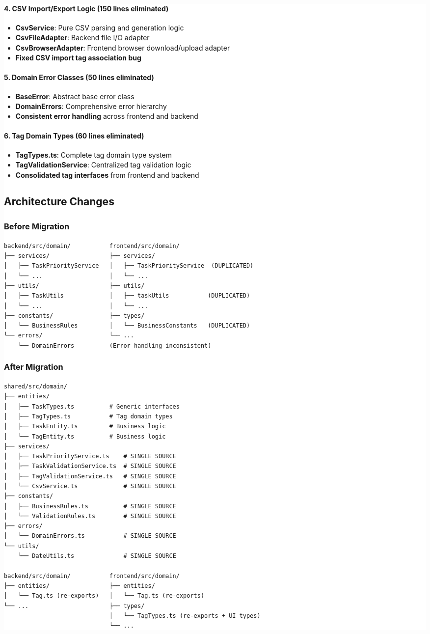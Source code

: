 #### 4. CSV Import/Export Logic (150 lines eliminated)
- **CsvService**: Pure CSV parsing and generation logic
- **CsvFileAdapter**: Backend file I/O adapter
- **CsvBrowserAdapter**: Frontend browser download/upload adapter
- **Fixed CSV import tag association bug**

#### 5. Domain Error Classes (50 lines eliminated)
- **BaseError**: Abstract base error class
- **DomainErrors**: Comprehensive error hierarchy
- **Consistent error handling** across frontend and backend

#### 6. Tag Domain Types (60 lines eliminated)
- **TagTypes.ts**: Complete tag domain type system
- **TagValidationService**: Centralized tag validation logic
- **Consolidated tag interfaces** from frontend and backend

## Architecture Changes

### Before Migration
```
backend/src/domain/           frontend/src/domain/
├── services/                 ├── services/
│   ├── TaskPriorityService   │   ├── TaskPriorityService  (DUPLICATED)
│   └── ...                   │   └── ...
├── utils/                    ├── utils/
│   ├── TaskUtils             │   ├── taskUtils           (DUPLICATED)
│   └── ...                   │   └── ...
├── constants/                ├── types/
│   └── BusinessRules         │   └── BusinessConstants   (DUPLICATED)
└── errors/                   └── ...
    └── DomainErrors          (Error handling inconsistent)
```

### After Migration
```
shared/src/domain/
├── entities/
│   ├── TaskTypes.ts          # Generic interfaces
│   ├── TagTypes.ts           # Tag domain types
│   ├── TaskEntity.ts         # Business logic
│   └── TagEntity.ts          # Business logic
├── services/
│   ├── TaskPriorityService.ts    # SINGLE SOURCE
│   ├── TaskValidationService.ts  # SINGLE SOURCE
│   ├── TagValidationService.ts   # SINGLE SOURCE
│   └── CsvService.ts             # SINGLE SOURCE
├── constants/
│   ├── BusinessRules.ts          # SINGLE SOURCE
│   └── ValidationRules.ts        # SINGLE SOURCE
├── errors/
│   └── DomainErrors.ts           # SINGLE SOURCE
└── utils/
    └── DateUtils.ts              # SINGLE SOURCE

backend/src/domain/           frontend/src/domain/
├── entities/                 ├── entities/
│   └── Tag.ts (re-exports)   │   └── Tag.ts (re-exports)
└── ...                       ├── types/
                              │   └── TagTypes.ts (re-exports + UI types)
                              └── ...
```
